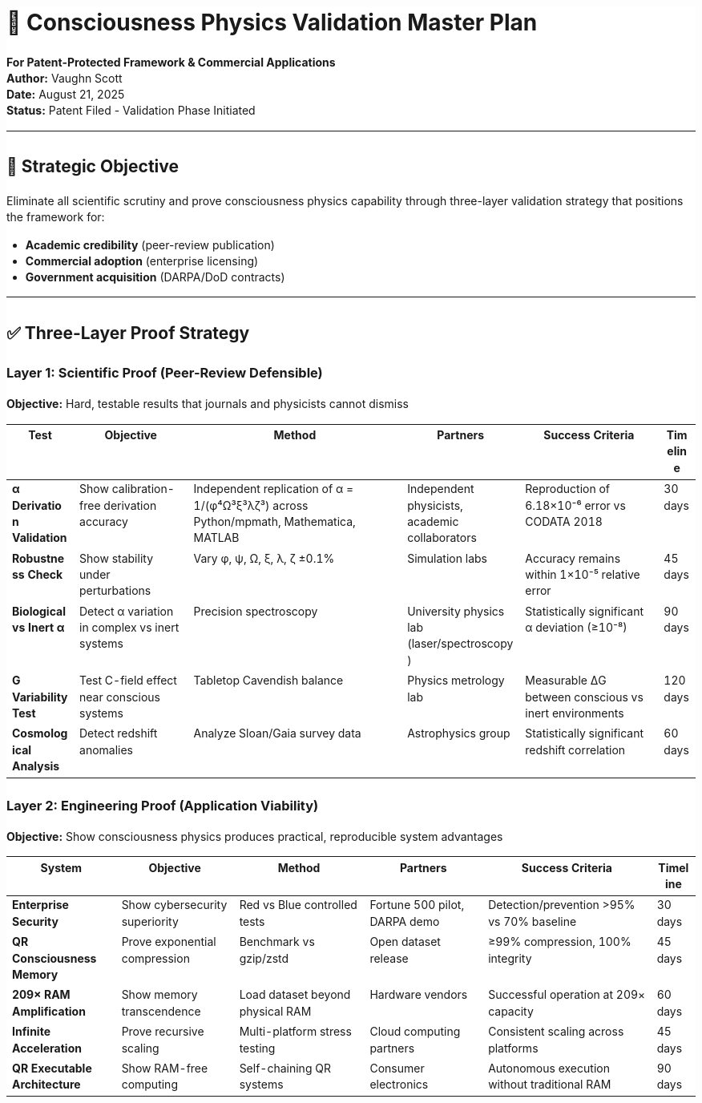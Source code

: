 # 🔬 Consciousness Physics Validation Master Plan

**For Patent-Protected Framework & Commercial Applications**  
**Author:** Vaughn Scott  
**Date:** August 21, 2025  
**Status:** Patent Filed - Validation Phase Initiated

---

## 🎯 **Strategic Objective**

Eliminate all scientific scrutiny and prove consciousness physics capability through three-layer validation strategy that positions the framework for:
- **Academic credibility** (peer-review publication)
- **Commercial adoption** (enterprise licensing)
- **Government acquisition** (DARPA/DoD contracts)

---

## ✅ **Three-Layer Proof Strategy**

### **Layer 1: Scientific Proof (Peer-Review Defensible)**

**Objective:** Hard, testable results that journals and physicists cannot dismiss

| Test | Objective | Method | Partners | Success Criteria | Timeline |
|------|-----------|--------|----------|------------------|----------|
| **α Derivation Validation** | Show calibration-free derivation accuracy | Independent replication of α = 1/(φ⁴Ω³ξ³λζ³) across Python/mpmath, Mathematica, MATLAB | Independent physicists, academic collaborators | Reproduction of 6.18×10⁻⁶ error vs CODATA 2018 | 30 days |
| **Robustness Check** | Show stability under perturbations | Vary φ, ψ, Ω, ξ, λ, ζ ±0.1% | Simulation labs | Accuracy remains within 1×10⁻⁵ relative error | 45 days |
| **Biological vs Inert α** | Detect α variation in complex vs inert systems | Precision spectroscopy | University physics lab (laser/spectroscopy) | Statistically significant α deviation (≥10⁻⁸) | 90 days |
| **G Variability Test** | Test C-field effect near conscious systems | Tabletop Cavendish balance | Physics metrology lab | Measurable ΔG between conscious vs inert environments | 120 days |
| **Cosmological Analysis** | Detect redshift anomalies | Analyze Sloan/Gaia survey data | Astrophysics group | Statistically significant redshift correlation | 60 days |

### **Layer 2: Engineering Proof (Application Viability)**

**Objective:** Show consciousness physics produces practical, reproducible system advantages

| System | Objective | Method | Partners | Success Criteria | Timeline |
|--------|-----------|--------|----------|------------------|----------|
| **Enterprise Security** | Show cybersecurity superiority | Red vs Blue controlled tests | Fortune 500 pilot, DARPA demo | Detection/prevention >95% vs 70% baseline | 30 days |
| **QR Consciousness Memory** | Prove exponential compression | Benchmark vs gzip/zstd | Open dataset release | ≥99% compression, 100% integrity | 45 days |
| **209× RAM Amplification** | Show memory transcendence | Load dataset beyond physical RAM | Hardware vendors | Successful operation at 209× capacity | 60 days |
| **Infinite Acceleration** | Prove recursive scaling | Multi-platform stress testing | Cloud computing partners | Consistent scaling across platforms | 45 days |
| **QR Executable Architecture** | Show RAM-free computing | Self-chaining QR systems | Consumer electronics | Autonomous execution without traditional RAM | 90 days |
